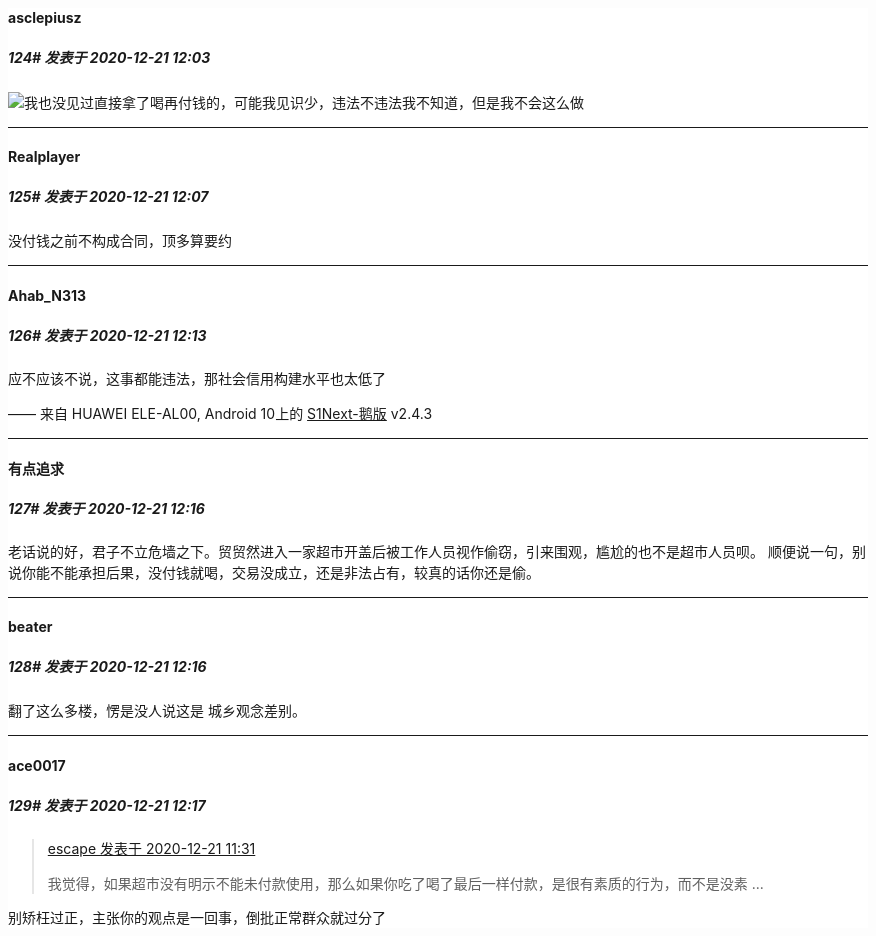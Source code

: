 ####  asclepiusz  
##### 124#       发表于 2020-12-21 12:03


<img src="https://static.saraba1st.com/image/smiley/face2017/001.png" referrerpolicy="no-referrer">我也没见过直接拿了喝再付钱的，可能我见识少，违法不违法我不知道，但是我不会这么做


-----

####  Realplayer  
##### 125#       发表于 2020-12-21 12:07


没付钱之前不构成合同，顶多算要约


-----

####  Ahab_N313  
##### 126#       发表于 2020-12-21 12:13


应不应该不说，这事都能违法，那社会信用构建水平也太低了

—— 来自 HUAWEI ELE-AL00, Android 10上的 [S1Next-鹅版](https://github.com/ykrank/S1-Next/releases) v2.4.3


-----

####  有点追求  
##### 127#       发表于 2020-12-21 12:16


老话说的好，君子不立危墙之下。贸贸然进入一家超市开盖后被工作人员视作偷窃，引来围观，尴尬的也不是超市人员呗。
顺便说一句，别说你能不能承担后果，没付钱就喝，交易没成立，还是非法占有，较真的话你还是偷。


-----

####  beater  
##### 128#       发表于 2020-12-21 12:16


翻了这么多楼，愣是没人说这是 城乡观念差别。


-----

####  ace0017  
##### 129#       发表于 2020-12-21 12:17


<blockquote><a href="httphttps://bbs.saraba1st.com/2b/forum.php?mod=redirect&amp;goto=findpost&amp;pid=49794172&amp;ptid=1978666" target="_blank">escape 发表于 2020-12-21 11:31</a>

我觉得，如果超市没有明示不能未付款使用，那么如果你吃了喝了最后一样付款，是很有素质的行为，而不是没素 ...</blockquote>
别矫枉过正，主张你的观点是一回事，倒批正常群众就过分了

